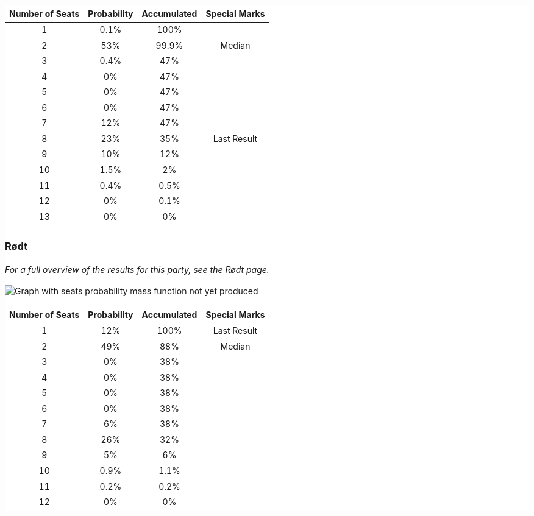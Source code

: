| Number of Seats | Probability | Accumulated | Special Marks |
|:---------------:|:-----------:|:-----------:|:-------------:|
| 1 | 0.1% | 100% |  |
| 2 | 53% | 99.9% | Median |
| 3 | 0.4% | 47% |  |
| 4 | 0% | 47% |  |
| 5 | 0% | 47% |  |
| 6 | 0% | 47% |  |
| 7 | 12% | 47% |  |
| 8 | 23% | 35% | Last Result |
| 9 | 10% | 12% |  |
| 10 | 1.5% | 2% |  |
| 11 | 0.4% | 0.5% |  |
| 12 | 0% | 0.1% |  |
| 13 | 0% | 0% |  |

### Rødt

*For a full overview of the results for this party, see the [Rødt](party-rødt.html) page.*

![Graph with seats probability mass function not yet produced](2018-05-02-KantarTNS-seats-pmf-rødt.png "Seats Probability Mass Function")

| Number of Seats | Probability | Accumulated | Special Marks |
|:---------------:|:-----------:|:-----------:|:-------------:|
| 1 | 12% | 100% | Last Result |
| 2 | 49% | 88% | Median |
| 3 | 0% | 38% |  |
| 4 | 0% | 38% |  |
| 5 | 0% | 38% |  |
| 6 | 0% | 38% |  |
| 7 | 6% | 38% |  |
| 8 | 26% | 32% |  |
| 9 | 5% | 6% |  |
| 10 | 0.9% | 1.1% |  |
| 11 | 0.2% | 0.2% |  |
| 12 | 0% | 0% |  |

